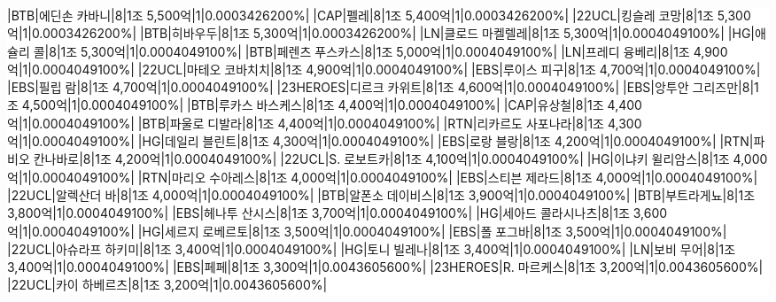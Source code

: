 |BTB|에딘손 카바니|8|1조 5,500억|1|0.0003426200%|
|CAP|펠레|8|1조 5,400억|1|0.0003426200%|
|22UCL|킹슬레 코망|8|1조 5,300억|1|0.0003426200%|
|BTB|히바우두|8|1조 5,300억|1|0.0003426200%|
|LN|클로드 마켈렐레|8|1조 5,300억|1|0.0004049100%|
|HG|애슐리 콜|8|1조 5,300억|1|0.0004049100%|
|BTB|페렌츠 푸스카스|8|1조 5,000억|1|0.0004049100%|
|LN|프레디 융베리|8|1조 4,900억|1|0.0004049100%|
|22UCL|마테오 코바치치|8|1조 4,900억|1|0.0004049100%|
|EBS|루이스 피구|8|1조 4,700억|1|0.0004049100%|
|EBS|필립 람|8|1조 4,700억|1|0.0004049100%|
|23HEROES|디르크 카위트|8|1조 4,600억|1|0.0004049100%|
|EBS|앙투안 그리즈만|8|1조 4,500억|1|0.0004049100%|
|BTB|루카스 바스케스|8|1조 4,400억|1|0.0004049100%|
|CAP|유상철|8|1조 4,400억|1|0.0004049100%|
|BTB|파울로 디발라|8|1조 4,400억|1|0.0004049100%|
|RTN|리카르도 사포나라|8|1조 4,300억|1|0.0004049100%|
|HG|데일리 블린트|8|1조 4,300억|1|0.0004049100%|
|EBS|로랑 블랑|8|1조 4,200억|1|0.0004049100%|
|RTN|파비오 칸나바로|8|1조 4,200억|1|0.0004049100%|
|22UCL|S. 로보트카|8|1조 4,100억|1|0.0004049100%|
|HG|이냐키 윌리암스|8|1조 4,000억|1|0.0004049100%|
|RTN|마리오 수아레스|8|1조 4,000억|1|0.0004049100%|
|EBS|스티븐 제라드|8|1조 4,000억|1|0.0004049100%|
|22UCL|알렉산더 바|8|1조 4,000억|1|0.0004049100%|
|BTB|알폰소 데이비스|8|1조 3,900억|1|0.0004049100%|
|BTB|부트라게뇨|8|1조 3,800억|1|0.0004049100%|
|EBS|헤나투 산시스|8|1조 3,700억|1|0.0004049100%|
|HG|세아드 콜라시나츠|8|1조 3,600억|1|0.0004049100%|
|HG|세르지 로베르토|8|1조 3,500억|1|0.0004049100%|
|EBS|폴 포그바|8|1조 3,500억|1|0.0004049100%|
|22UCL|아슈라프 하키미|8|1조 3,400억|1|0.0004049100%|
|HG|토니 빌레나|8|1조 3,400억|1|0.0004049100%|
|LN|보비 무어|8|1조 3,400억|1|0.0004049100%|
|EBS|페페|8|1조 3,300억|1|0.0043605600%|
|23HEROES|R. 마르케스|8|1조 3,200억|1|0.0043605600%|
|22UCL|카이 하베르츠|8|1조 3,200억|1|0.0043605600%|